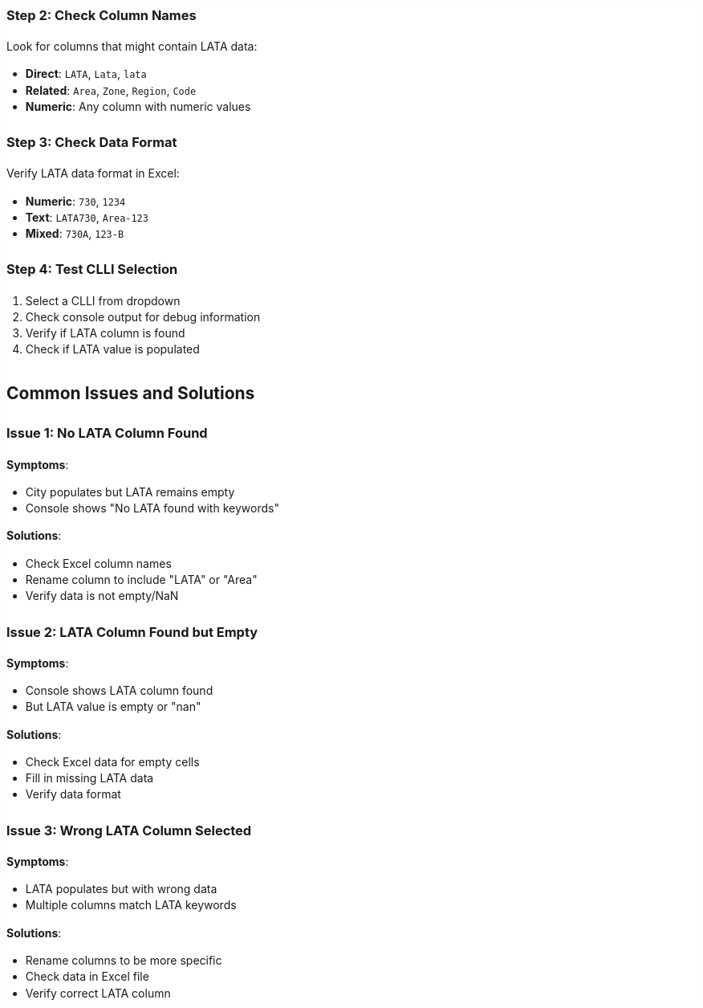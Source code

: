 ### **Step 2: Check Column Names**
Look for columns that might contain LATA data:
- **Direct**: `LATA`, `Lata`, `lata`
- **Related**: `Area`, `Zone`, `Region`, `Code`
- **Numeric**: Any column with numeric values

### **Step 3: Check Data Format**
Verify LATA data format in Excel:
- **Numeric**: `730`, `1234`
- **Text**: `LATA730`, `Area-123`
- **Mixed**: `730A`, `123-B`

### **Step 4: Test CLLI Selection**
1. Select a CLLI from dropdown
2. Check console output for debug information
3. Verify if LATA column is found
4. Check if LATA value is populated

## **Common Issues and Solutions**

### **Issue 1: No LATA Column Found**
**Symptoms**:
- City populates but LATA remains empty
- Console shows "No LATA found with keywords"

**Solutions**:
- Check Excel column names
- Rename column to include "LATA" or "Area"
- Verify data is not empty/NaN

### **Issue 2: LATA Column Found but Empty**
**Symptoms**:
- Console shows LATA column found
- But LATA value is empty or "nan"

**Solutions**:
- Check Excel data for empty cells
- Fill in missing LATA data
- Verify data format

### **Issue 3: Wrong LATA Column Selected**
**Symptoms**:
- LATA populates but with wrong data
- Multiple columns match LATA keywords

**Solutions**:
- Rename columns to be more specific
- Check data in Excel file
- Verify correct LATA column
